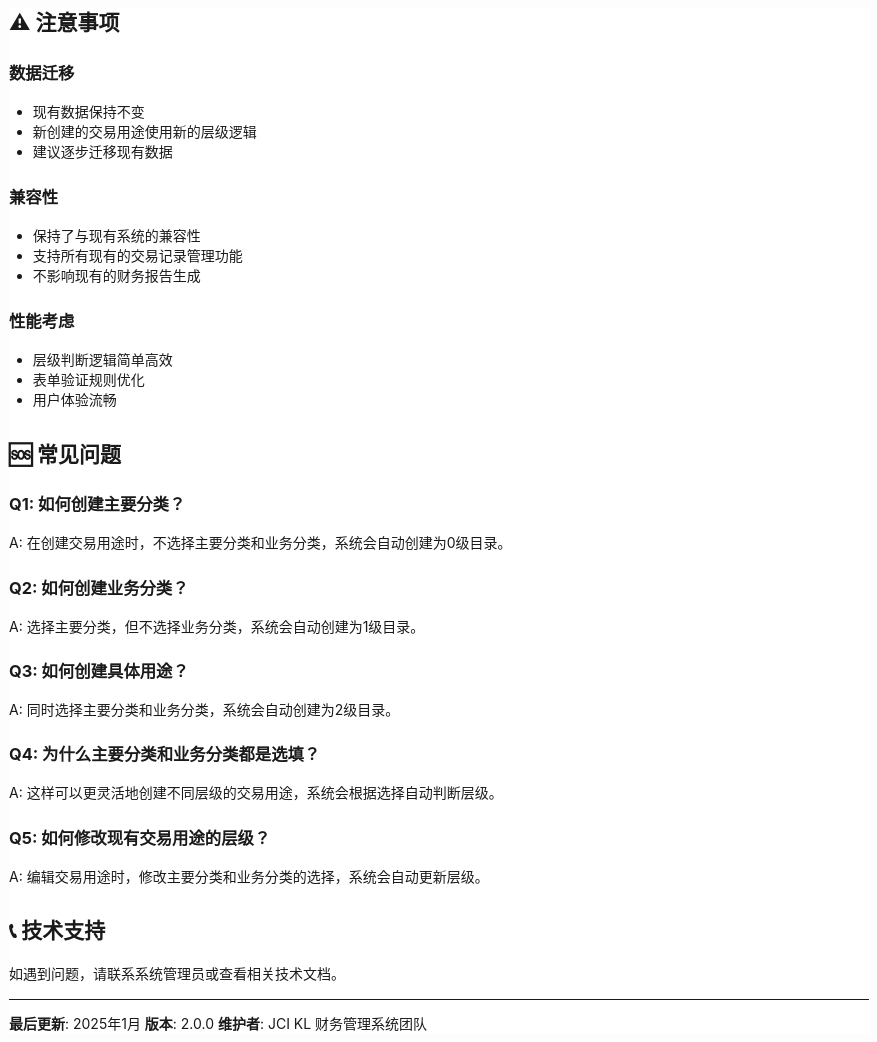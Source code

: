 ## ⚠️ 注意事项

### 数据迁移
- 现有数据保持不变
- 新创建的交易用途使用新的层级逻辑
- 建议逐步迁移现有数据

### 兼容性
- 保持了与现有系统的兼容性
- 支持所有现有的交易记录管理功能
- 不影响现有的财务报告生成

### 性能考虑
- 层级判断逻辑简单高效
- 表单验证规则优化
- 用户体验流畅

## 🆘 常见问题

### Q1: 如何创建主要分类？
A: 在创建交易用途时，不选择主要分类和业务分类，系统会自动创建为0级目录。

### Q2: 如何创建业务分类？
A: 选择主要分类，但不选择业务分类，系统会自动创建为1级目录。

### Q3: 如何创建具体用途？
A: 同时选择主要分类和业务分类，系统会自动创建为2级目录。

### Q4: 为什么主要分类和业务分类都是选填？
A: 这样可以更灵活地创建不同层级的交易用途，系统会根据选择自动判断层级。

### Q5: 如何修改现有交易用途的层级？
A: 编辑交易用途时，修改主要分类和业务分类的选择，系统会自动更新层级。

## 📞 技术支持

如遇到问题，请联系系统管理员或查看相关技术文档。

---

**最后更新**: 2025年1月
**版本**: 2.0.0
**维护者**: JCI KL 财务管理系统团队
